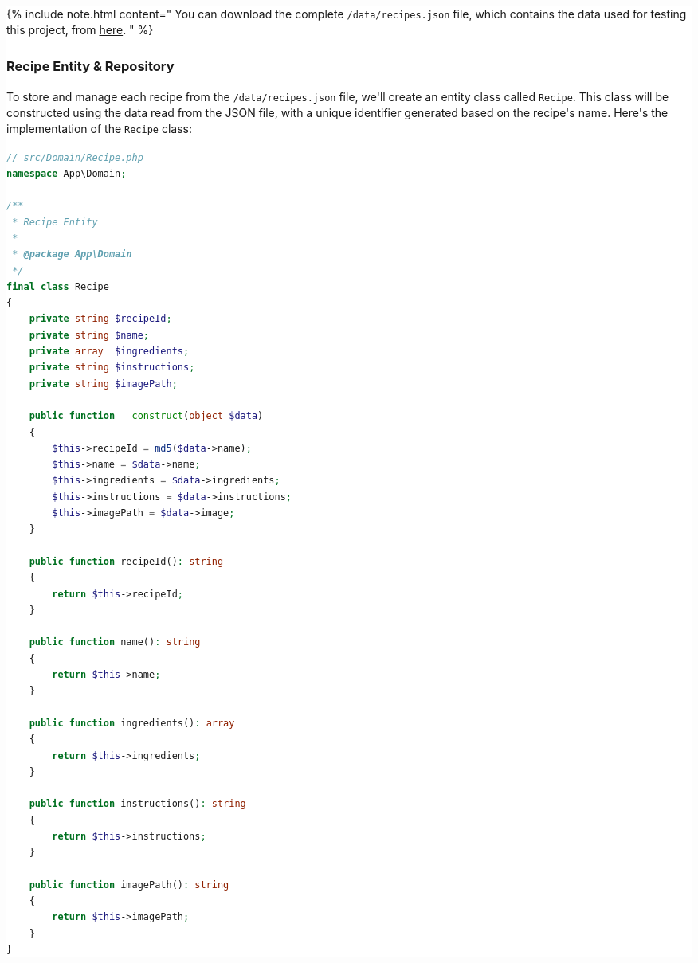 {% include note.html content="
You can download the complete `/data/recipes.json` file, which contains the data used for testing this project, from [here](/assets/recipes.json).
" %}

### Recipe Entity & Repository

To store and manage each recipe from the `/data/recipes.json` file, we'll create an entity class called `Recipe`. This class will be constructed using the data read from the JSON file, with a unique identifier generated based on the recipe's name. Here's the implementation of the `Recipe` class:

```php
// src/Domain/Recipe.php
namespace App\Domain;

/**
 * Recipe Entity
 *
 * @package App\Domain
 */
final class Recipe
{
    private string $recipeId;
    private string $name;
    private array  $ingredients;
    private string $instructions;
    private string $imagePath;

    public function __construct(object $data)
    {
        $this->recipeId = md5($data->name);
        $this->name = $data->name;
        $this->ingredients = $data->ingredients;
        $this->instructions = $data->instructions;
        $this->imagePath = $data->image;
    }

    public function recipeId(): string
    {
        return $this->recipeId;
    }

    public function name(): string
    {
        return $this->name;
    }

    public function ingredients(): array
    {
        return $this->ingredients;
    }

    public function instructions(): string
    {
        return $this->instructions;
    }

    public function imagePath(): string
    {
        return $this->imagePath;
    }
}
```
